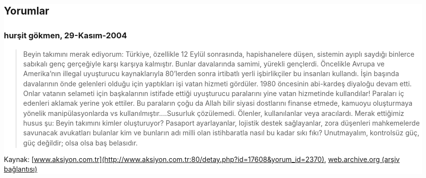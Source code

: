 
## Yorumlar

### hurşit gökmen, 29-Kasım-2004
> Beyin takımını merak ediyorum: 
> Türkiye, özellikle 12 Eylül sonrasında, hapishanelere düşen, sistemin ayıplı saydığı binlerce sabıkalı genç gerçeğiyle karşı karşıya kalmıştır. Bunlar davalarında samimi, yürekli gençlerdi. Öncelikle Avrupa ve Amerika’nın illegal uyuşturucu kaynaklarıyla 80’lerden sonra irtibatlı yerli işbirlikçiler bu insanları kullandı. İşin başında davalarının önde gelenleri olduğu için yaptıkları işi vatan hizmeti gördüler. 1980 öncesinin abi-kardeş diyaloğu devam etti. Onlar vatanın selameti için başkalarının istifade ettiği uyuşturucu paralarını yine vatan hizmetinde kullandılar! Paraları iç edenleri aklamak yerine yok ettiler. Bu paraların çoğu da Allah bilir siyasi dostlarını finanse etmede, kamuoyu oluşturmaya yönelik manipülasyonlarda vs kullanılmıştır....Susurluk çözülemedi. Ölenler, kullanılanlar veya aracılardı. Merak ettiğimiz husus şu: Beyin takımını kimler oluşturuyor? Pasaport ayarlayanlar, lojistik  destek sağlayanlar, zora düşenleri mahkemelerde savunacak avukatları bulanlar kim ve bunların adı milli olan istihbaratla nasıl bu kadar sıkı fıkı? Unutmayalım, kontrolsüz güç, güç değildir; olsa olsa baş belasıdır.

Kaynak: [www.aksiyon.com.tr](http://www.aksiyon.com.tr:80/detay.php?id=17608&yorum_id=2370), [web.archive.org (arşiv bağlantısı)](http://web.archive.org/web/20050122213227/http://www.aksiyon.com.tr:80/detay.php?id=17608&yorum_id=2370)

